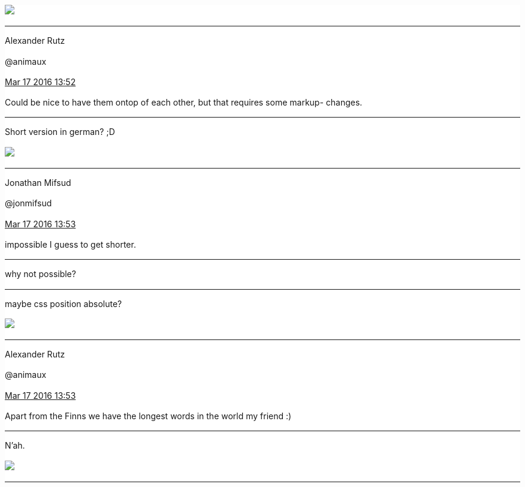 ![](https://avatars2.githubusercontent.com/u/446874?v=3&s=30)

____

Alexander Rutz

@animaux

[Mar 17 2016
13:52](https://gitter.im/symphonycms/symphony-2?at=56eab6bb9f24605773d90844)

Could be nice to have them ontop of each other, but that requires some markup-
changes.

____

Short version in german? ;D

![](https://avatars1.githubusercontent.com/u/859775?v=3&s=30)

____

Jonathan Mifsud

@jonmifsud

[Mar 17 2016
13:53](https://gitter.im/symphonycms/symphony-2?at=56eab6d3618c335373ecb525)

impossible I guess to get shorter.

____

why not possible?

____

maybe css position absolute?

![](https://avatars2.githubusercontent.com/u/446874?v=3&s=30)

____

Alexander Rutz

@animaux

[Mar 17 2016
13:53](https://gitter.im/symphonycms/symphony-2?at=56eab6dac7364f7926bfdb0c)

Apart from the Finns we have the longest words in the world my friend :)

____

N’ah.

![](https://avatars2.githubusercontent.com/u/857982?v=3&s=30)

____
